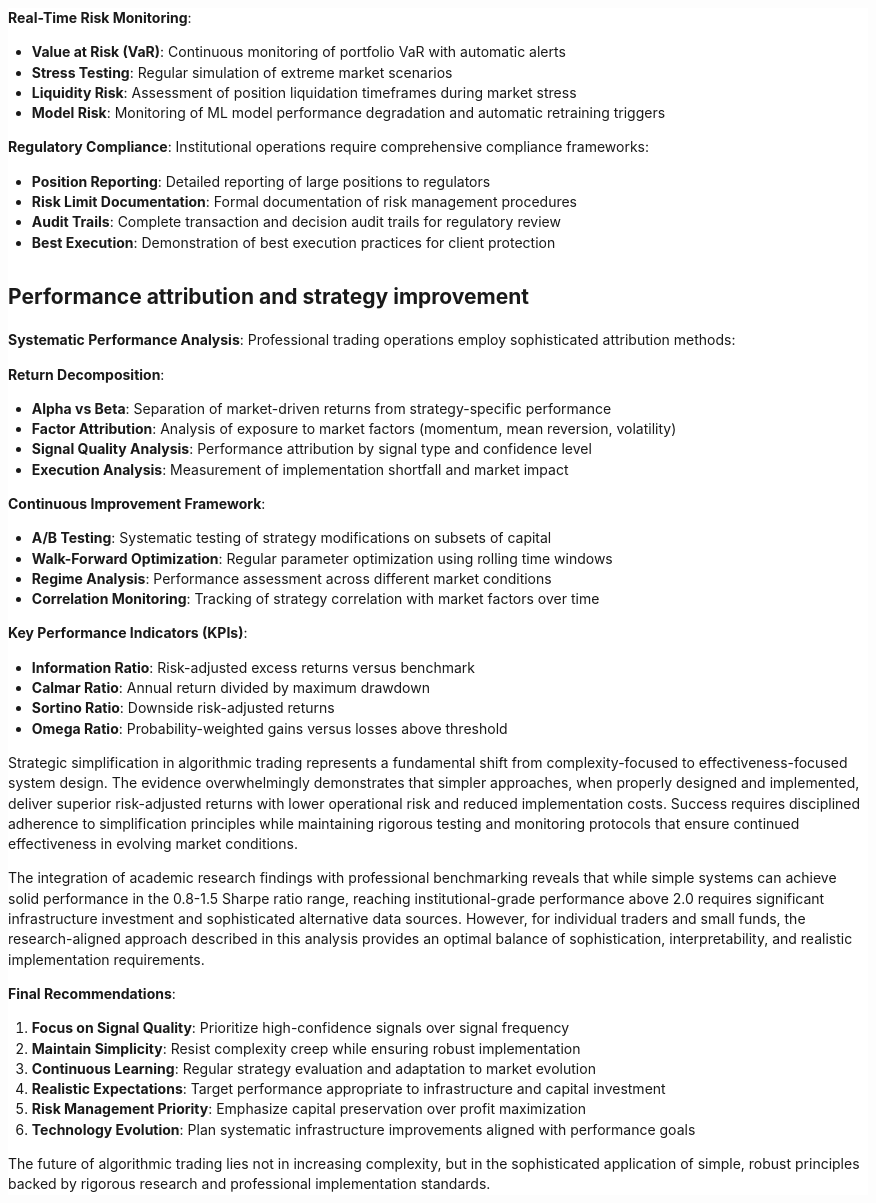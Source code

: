 **Real-Time Risk Monitoring**:
- **Value at Risk (VaR)**: Continuous monitoring of portfolio VaR with automatic alerts
- **Stress Testing**: Regular simulation of extreme market scenarios
- **Liquidity Risk**: Assessment of position liquidation timeframes during market stress
- **Model Risk**: Monitoring of ML model performance degradation and automatic retraining triggers

**Regulatory Compliance**: Institutional operations require comprehensive compliance frameworks:
- **Position Reporting**: Detailed reporting of large positions to regulators
- **Risk Limit Documentation**: Formal documentation of risk management procedures
- **Audit Trails**: Complete transaction and decision audit trails for regulatory review
- **Best Execution**: Demonstration of best execution practices for client protection

## Performance attribution and strategy improvement

**Systematic Performance Analysis**: Professional trading operations employ sophisticated attribution methods:

**Return Decomposition**:
- **Alpha vs Beta**: Separation of market-driven returns from strategy-specific performance
- **Factor Attribution**: Analysis of exposure to market factors (momentum, mean reversion, volatility)
- **Signal Quality Analysis**: Performance attribution by signal type and confidence level
- **Execution Analysis**: Measurement of implementation shortfall and market impact

**Continuous Improvement Framework**:
- **A/B Testing**: Systematic testing of strategy modifications on subsets of capital
- **Walk-Forward Optimization**: Regular parameter optimization using rolling time windows
- **Regime Analysis**: Performance assessment across different market conditions
- **Correlation Monitoring**: Tracking of strategy correlation with market factors over time

**Key Performance Indicators (KPIs)**:
- **Information Ratio**: Risk-adjusted excess returns versus benchmark
- **Calmar Ratio**: Annual return divided by maximum drawdown
- **Sortino Ratio**: Downside risk-adjusted returns
- **Omega Ratio**: Probability-weighted gains versus losses above threshold

Strategic simplification in algorithmic trading represents a fundamental shift from complexity-focused to effectiveness-focused system design. The evidence overwhelmingly demonstrates that simpler approaches, when properly designed and implemented, deliver superior risk-adjusted returns with lower operational risk and reduced implementation costs. Success requires disciplined adherence to simplification principles while maintaining rigorous testing and monitoring protocols that ensure continued effectiveness in evolving market conditions.

The integration of academic research findings with professional benchmarking reveals that while simple systems can achieve solid performance in the 0.8-1.5 Sharpe ratio range, reaching institutional-grade performance above 2.0 requires significant infrastructure investment and sophisticated alternative data sources. However, for individual traders and small funds, the research-aligned approach described in this analysis provides an optimal balance of sophistication, interpretability, and realistic implementation requirements.

**Final Recommendations**:

1. **Focus on Signal Quality**: Prioritize high-confidence signals over signal frequency
2. **Maintain Simplicity**: Resist complexity creep while ensuring robust implementation
3. **Continuous Learning**: Regular strategy evaluation and adaptation to market evolution
4. **Realistic Expectations**: Target performance appropriate to infrastructure and capital investment
5. **Risk Management Priority**: Emphasize capital preservation over profit maximization
6. **Technology Evolution**: Plan systematic infrastructure improvements aligned with performance goals

The future of algorithmic trading lies not in increasing complexity, but in the sophisticated application of simple, robust principles backed by rigorous research and professional implementation standards.
